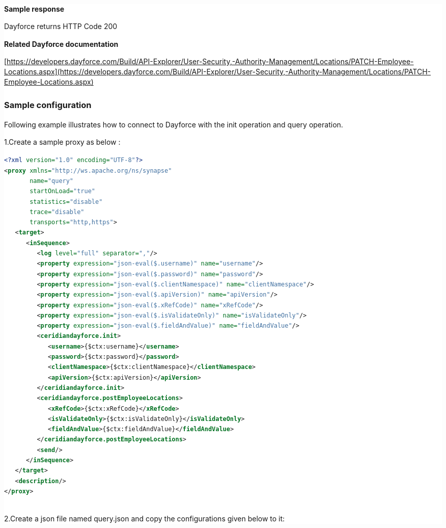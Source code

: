 **Sample response**

Dayforce returns HTTP Code 200

**Related Dayforce documentation**

[https://developers.dayforce.com/Build/API-Explorer/User-Security,-Authority-Management/Locations/PATCH-Employee-Locations.aspx](https://developers.dayforce.com/Build/API-Explorer/User-Security,-Authority-Management/Locations/PATCH-Employee-Locations.aspx)

### Sample configuration

Following example illustrates how to connect to Dayforce with the init operation and query operation.

1.Create a sample proxy as below :
```xml
<?xml version="1.0" encoding="UTF-8"?>
<proxy xmlns="http://ws.apache.org/ns/synapse"
       name="query"
       startOnLoad="true"
       statistics="disable"
       trace="disable"
       transports="http,https">
   <target>
      <inSequence>
         <log level="full" separator=","/>
         <property expression="json-eval($.username)" name="username"/>
         <property expression="json-eval($.password)" name="password"/>
         <property expression="json-eval($.clientNamespace)" name="clientNamespace"/>
         <property expression="json-eval($.apiVersion)" name="apiVersion"/>
         <property expression="json-eval($.xRefCode)" name="xRefCode"/>
         <property expression="json-eval($.isValidateOnly)" name="isValidateOnly"/>
         <property expression="json-eval($.fieldAndValue)" name="fieldAndValue"/>
         <ceridiandayforce.init>
            <username>{$ctx:username}</username>
            <password>{$ctx:password}</password>
            <clientNamespace>{$ctx:clientNamespace}</clientNamespace>
            <apiVersion>{$ctx:apiVersion}</apiVersion>
         </ceridiandayforce.init>
         <ceridiandayforce.postEmployeeLocations>
            <xRefCode>{$ctx:xRefCode}</xRefCode>
            <isValidateOnly>{$ctx:isValidateOnly}</isValidateOnly>
            <fieldAndValue>{$ctx:fieldAndValue}</fieldAndValue>
         </ceridiandayforce.postEmployeeLocations>
         <send/>
      </inSequence>
   </target>
   <description/>
</proxy>
                                
```

2.Create a json file named query.json and copy the configurations given below to it:
